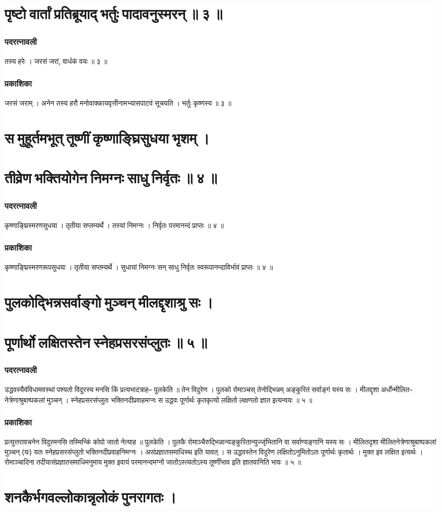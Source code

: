 # **पृष्टो वार्तां प्रतिब्रूयाद् भर्तुः पादावनुस्मरन् ॥ ३ ॥**

### **पदरत्नावली**

तस्य हरेः । जरसं जरां, वार्धकं वयः ॥ ३ ॥

### **प्रकाशिका**

जरसं जराम् । अनेन तस्य हरौ मनोवाक्कायवृत्तीनामभ्यासपाटवं सूचयति । भर्तुः कृष्णस्य ॥ ३ ॥

# **स मुहूर्तमभूत् तूष्णीं कृष्णाङ्घ्रिसुधया भृशम् ।**

# **तीव्रेण भक्तियोगेन निमग्नः साधु निर्वृतः ॥ ४ ॥**

### **पदरत्नावली**

कृष्णाङ्घ्रिस्मरणसुधया । तृतीया सप्तम्यर्थे । तस्यां निमग्नः । निर्वृतः परमानन्दं प्राप्तः ॥ ४ ॥

### **प्रकाशिका**

कृष्णाङ्घ्रिस्मरणरूपसुधया । तृतीया सप्तम्यर्थे । सुधायां निमग्नः सन् साधु निर्वृतः स्वरूपानन्दाविर्भावं प्राप्तः ॥ ४ ॥

# **पुलकोद्भिन्नसर्वाङ्गो मुञ्चन् मीलद्दृशाश्रु सः ।**

# **पूर्णार्थो लक्षितस्तेन स्नेहप्रसरसंप्लुतः ॥ ५ ॥**

### **पदरत्नावली**

उद्धवस्यैवंविधामवस्थां पश्यतो विदुरस्य मनसि किं प्रत्यभादत्राह– पुलकेति ॥ तेन विदुरेण । पुलको रोमाञ्चस् तेनोद्भिन्नम् अङ्कुरितं सर्वाङ्गं यस्य सः । मीलद्दृशा अर्धोन्मीलित-नेत्रेणाश्रुबाष्पकलां मुञ्चन् । स्नेहप्रसरसंप्लुतः भक्तिनदीप्रवाहमग्नः स उद्धवः पूर्णार्थः कृतकृत्यो लक्षितो लक्षणतो ज्ञात इत्यन्वयः ॥ ५ ॥

### **प्रकाशिका**

प्रत्युत्तरावचनेन विदुरमनसि तस्मिन्किं कोपो जातो नेत्याह ॥ पुलकेति । पुलकै रोमाञ्चैरुद्भिन्नान्यङ्कुरितान्युज्जृंभितानि वा सर्वाण्यङ्गानि यस्य सः । मीलितदृशा मीलितनेत्रेणाश्रुबाष्पकलां मुञ्चन् (यः) यतः स्नेहप्रसरसंप्लुतो भक्तिनदीप्रवाहनिमग्नः । असंप्रज्ञातसमाधिस्थ इति यावत् । स उद्धवस्तेन विदुरेण लक्षितोऽनुमितोऽतः पूर्णार्थः कृतार्थः । मुक्त इव लक्षित इत्यर्थः । रोमाञ्चादिना तदीयासंप्रज्ञातसमाधिमनुमाय मुक्त इवायं परमानन्दमग्नो जातोऽस्त्यतोऽस्य तूष्णींभाव इति ज्ञातवानिति भावः ॥ ५ ॥

# **शनकैर्भगवल्लोकान्नृलोकं पुनरागतः ।**
